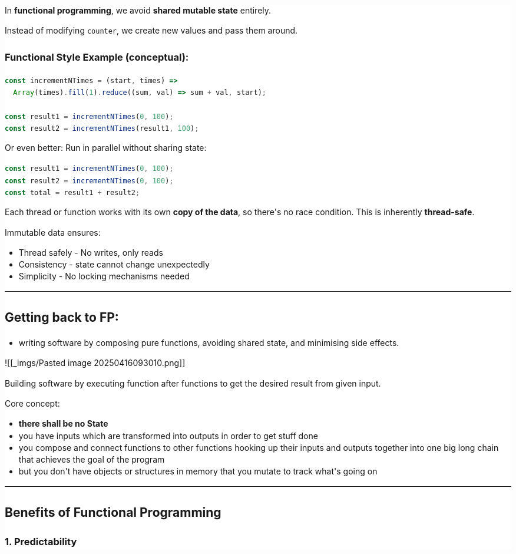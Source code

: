 In **functional programming**, we avoid **shared mutable state** entirely.

Instead of modifying `counter`, we create new values and pass them around.

### Functional Style Example (conceptual):

```javascript
const incrementNTimes = (start, times) =>
  Array(times).fill(1).reduce((sum, val) => sum + val, start);

const result1 = incrementNTimes(0, 100);
const result2 = incrementNTimes(result1, 100);
```

Or even better: Run in parallel without sharing state:

```javascript
const result1 = incrementNTimes(0, 100);
const result2 = incrementNTimes(0, 100);
const total = result1 + result2;
```

Each thread or function works with its own **copy of the data**, so there's no race condition. This is inherently **thread-safe**.

Immutable data ensures:
* Thread safely - No writes, only reads
* Consistency - state cannot change unexpectedly
* Simplicity - No locking mechanisms needed


---

## Getting back to FP:

* writing software by composing pure functions, avoiding shared state, and minimising side effects. 


![[_imgs/Pasted image 20250416093010.png]]

Building software by executing function after functions to get the desired result from given input.


Core concept:
- **there shall be no State** 
- you have inputs which are transformed into outputs in order to get stuff done 
- you compose and connect functions to other functions hooking up their inputs and outputs together into one big long chain that achieves the goal of the program 
- but you don't have objects or structures in memory that you mutate to track what's going on


---
## Benefits of Functional Programming

### 1. Predictability
